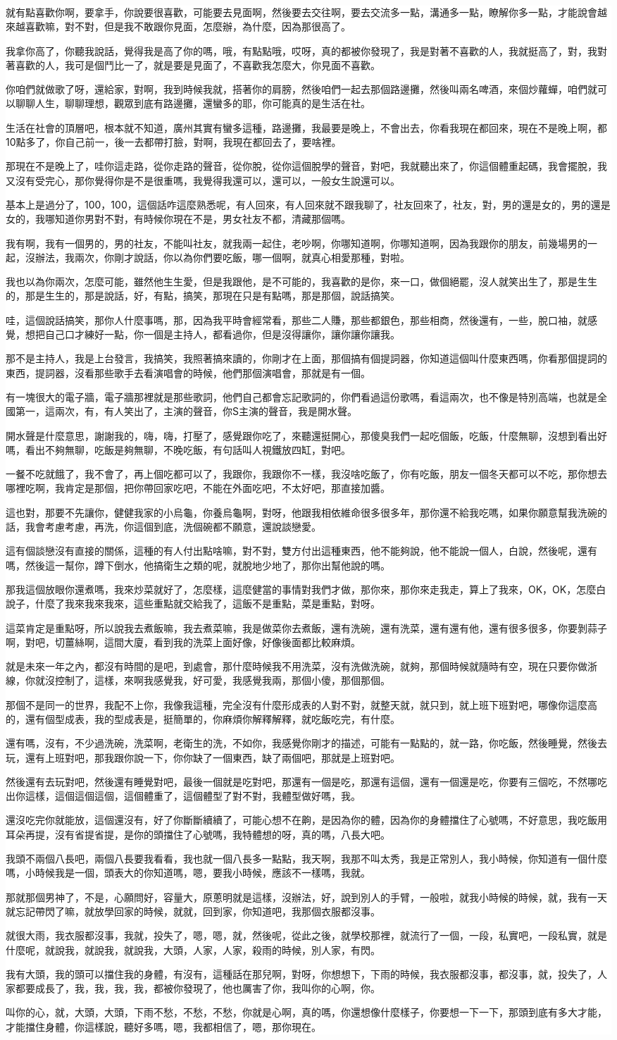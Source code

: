 就有點喜歡你啊，要拿手，你說要很喜歡，可能要去見面啊，然後要去交往啊，要去交流多一點，溝通多一點，瞭解你多一點，才能說會越來越喜歡嘛，對不對，但是我不敢跟你見面，怎麼辦，為什麼，因為那很高了。

我拿你高了，你聽我說話，覺得我是高了你的嗎，哦，有點點哦，哎呀，真的都被你發現了，我是對著不喜歡的人，我就挺高了，對，我對著喜歡的人，我可是個鬥比一了，就是要是見面了，不喜歡我怎麼大，你見面不喜歡。

你咱們就做歌了呀，還給家，對啊，我到時候我就，搭著你的肩膀，然後咱們一起去那個路邊攤，然後叫兩名啤酒，來個炒蘿蟬，咱們就可以聊聊人生，聊聊理想，觀眾到底有路邊攤，還蠻多的耶，你可能真的是生活在社。

生活在社會的頂層吧，根本就不知道，廣州其實有蠻多這種，路邊攤，我最要是晚上，不會出去，你看我現在都回來，現在不是晚上啊，都10點多了，你自己前一，後一去都帶打臉，對啊，我現在都回去了，要啥裡。

那現在不是晚上了，哇你這走路，從你走路的聲音，從你脫，從你這個脫學的聲音，對吧，我就聽出來了，你這個體重起碼，我會擺脫，我又沒有受完心，那你覺得你是不是很重嗎，我覺得我還可以，還可以，一般女生說還可以。

基本上是過分了，100，100，這個話咋這麼熟悉呢，有人回來，有人回來就不跟我聊了，社友回來了，社友，對，男的還是女的，男的還是女的，我哪知道你男對不對，有時候你現在不是，男女社友不都，清藏那個嗎。

我有啊，我有一個男的，男的社友，不能叫社友，就我兩一起住，老吵啊，你哪知道啊，你哪知道啊，因為我跟你的朋友，前幾場男的一起，沒辦法，我兩次，你剛才說話，你以為你們要吃飯，哪一個啊，就真心相愛那種，對啦。

我也以為你兩次，怎麼可能，雖然他生生愛，但是我跟他，是不可能的，我喜歡的是你，來一口，做個絕罷，沒人就笑出生了，那是生生的，那是生生的，那是說話，好，有點，搞笑，那現在只是有點嗎，那是那個，說話搞笑。

哇，這個說話搞笑，那你人什麼事嗎，那，因為我平時會經常看，那些二人賺，那些都銀色，那些相商，然後還有，一些，脫口袖，就感覺，想把自己口才練好一點，你一個是主持人，都看過你，但是沒得讓你，讓你讓你讓我。

那不是主持人，我是上台發言，我搞笑，我照著搞來讀的，你剛才在上面，那個搞有個提詞器，你知道這個叫什麼東西嗎，你看那個提詞的東西，提詞器，沒看那些歌手去看演唱會的時候，他們那個演唱會，那就是有一個。

有一塊很大的電子牆，電子牆那裡就是那些歌詞，他們自己都會忘記歌詞的，你們看過這份歌嗎，看這兩次，也不像是特別高端，也就是全國第一，這兩次，有，有人笑出了，主演的聲音，你S主演的聲音，我是開水聲。

開水聲是什麼意思，謝謝我的，嗨，嗨，打壓了，感覺跟你吃了，來聽還挺開心，那傻臭我們一起吃個飯，吃飯，什麼無聊，沒想到看出好嗎，看出不夠無聊，吃飯是夠無聊，不晚吃飯，有句話叫人視鐵放四缸，對吧。

一餐不吃就餓了，我不會了，再上個吃都可以了，我跟你，我跟你不一樣，我沒啥吃飯了，你有吃飯，朋友一個冬天都可以不吃，那你想去哪裡吃啊，我肯定是那個，把你帶回家吃吧，不能在外面吃吧，不太好吧，那直接加醬。

這也對，那要不先讓你，健健我家的小烏龜，你養烏龜啊，對呀，他跟我相依維命很多很多年，那你還不給我吃嗎，如果你願意幫我洗碗的話，我會考慮考慮，再洗，你這個到底，洗個碗都不願意，還說談戀愛。

這有個談戀沒有直接的關係，這種的有人付出點啥嘛，對不對，雙方付出這種東西，他不能夠說，他不能說一個人，白說，然後呢，還有嗎，然後這一幫你，蹲下倒水，他搞衛生之類的呢，就脫地少地了，那你出幫他說的嗎。

那我這個放眼你還煮嗎，我來炒菜就好了，怎麼樣，這麼健當的事情對我們才做，那你來，那你來走我走，算上了我來，OK，OK，怎麼白說子，什麼了我來我來我來，這些重點就交給我了，這飯不是重點，菜是重點，對呀。

這菜肯定是重點呀，所以說我去煮飯嘛，我去煮菜嘛，我是做菜你去煮飯，還有洗碗，還有洗菜，還有還有他，還有很多很多，你要剝蒜子啊，對吧，切薑絲啊，這間大廈，看到我的洗菜上面好像，好像後面都比較麻煩。

就是未來一年之內，都沒有時間的是吧，到處會，那什麼時候我不用洗菜，沒有洗做洗碗，就夠，那個時候就隨時有空，現在只要你做浙線，你就沒控制了，這樣，來啊我感覺我，好可愛，我感覺我兩，那個小傻，那個那個。

那個不是同一的世界，我配不上你，我像我這種，完全沒有什麼形成表的人對不對，就整天就，就只到，就上班下班對吧，哪像你這麼高的，還有個型成表，我的型成表是，挺簡單的，你麻煩你解釋解釋，就吃飯吃完，有什麼。

還有嗎，沒有，不少過洗碗，洗菜啊，老衛生的洗，不如你，我感覺你剛才的描述，可能有一點點的，就一路，你吃飯，然後睡覺，然後去玩，還有上班對吧，那我跟你說一下，你你缺了一個東西，缺了兩個吧，那就是上班對吧。

然後還有去玩對吧，然後還有睡覺對吧，最後一個就是吃對吧，那還有一個是吃，那還有這個，還有一個還是吃，你要有三個吃，不然哪吃出你這樣，這個這個這個，這個體重了，這個體型了對不對，我體型做好嗎，我。

還沒吃完你就能放，這個還沒有，好了你斷斷續續了，可能心想不在齁，是因為你的體，因為你的身體擋住了心號嗎，不好意思，我吃飯用耳朵再提，沒有省提省提，是你的頭擋住了心號嗎，我特體想的呀，真的嗎，八長大吧。

我頭不兩個八長吧，兩個八長要我看看，我也就一個八長多一點點，我天啊，我那不叫太秀，我是正常別人，我小時候，你知道有一個什麼嗎，小時候我是一個，頭表大的你知道嗎，嗯，要我小時候，應該不一樣嗎，我就。

那就那個男神了，不是，心願問好，容量大，原蔥明就是這樣，沒辦法，好，說到別人的手臂，一般啦，就我小時候的時候，就，我有一天就忘記帶閃了嘛，就放學回家的時候，就就，回到家，你知道吧，我那個衣服都沒事。

就很大雨，我衣服都沒事，我就，投失了，嗯，嗯，就，然後呢，從此之後，就學校那裡，就流行了一個，一段，私實吧，一段私實，就是什麼呢，就說我，就說我，就說我，大頭，人家，人家，殺雨的時候，別人家，有閃。

我有大頭，我的頭可以擋住我的身體，有沒有，這種話在那兒啊，對呀，你想想下，下雨的時候，我衣服都沒事，都沒事，就，投失了，人家都要成長了，我，我，我，我，都被你發現了，他也厲害了你，我叫你的心啊，你。

叫你的心，就，大頭，大頭，下雨不愁，不愁，不愁，你就是心啊，真的嗎，你還想像什麼樣子，你要想一下一下，那頭到底有多大才能，才能擋住身體，你這樣說，聽好多嗎，嗯，我都相信了，嗯，那你現在。
